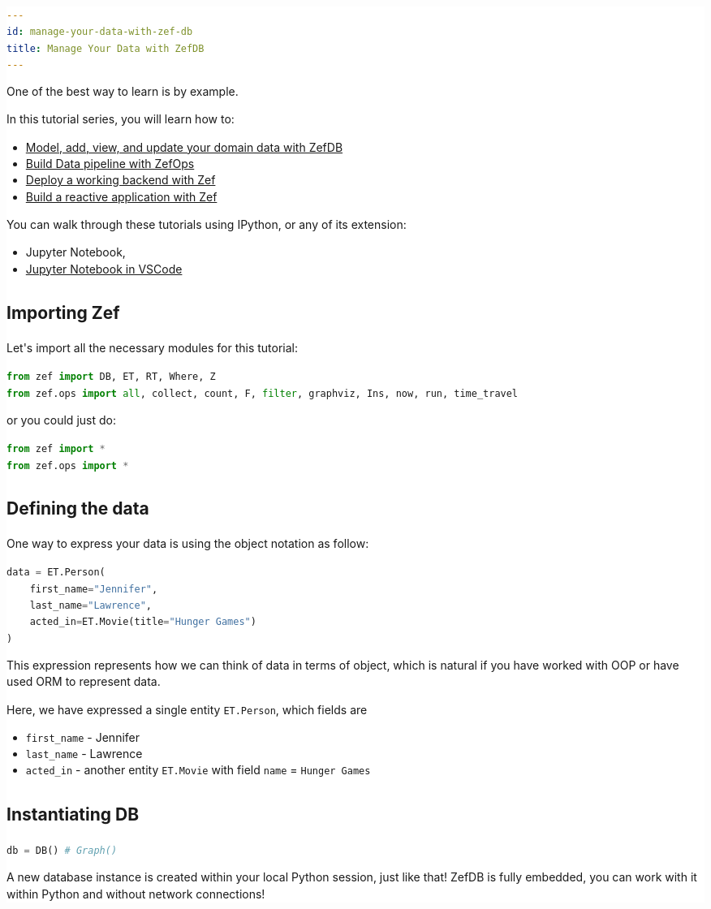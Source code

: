 ```yaml
---
id: manage-your-data-with-zef-db
title: Manage Your Data with ZefDB
---
```


  
One of the best way to learn is by example.   
  
In this tutorial series, you will learn how to:  
* [Model, add, view, and update your domain data with ZefDB](manage-your-data-with-zef-db)  
* [Build Data pipeline with ZefOps](building-data-pipelines-with-zef-ops)  
* [Deploy a working backend with Zef](deploying-a-backend-with-a-graph-ql-api)  
* [Build a reactive application with Zef](data-streaming-with-zef)  
  
You can walk through these tutorials using IPython, or any of its extension:  
* Jupyter Notebook,   
* [Jupyter Notebook in VSCode](https://code.visualstudio.com/docs/datascience/jupyter-notebooks)  
  
## Importing Zef   
Let's import all the necessary modules for this tutorial:  
```python  
from zef import DB, ET, RT, Where, Z  
from zef.ops import all, collect, count, F, filter, graphviz, Ins, now, run, time_travel  
```  
  
or you could just do:  
```python  
from zef import *  
from zef.ops import *  
```  
  
## Defining the data  
One way to express your data is using the object notation as follow:  
```python  
data = ET.Person(  
	first_name="Jennifer",  
	last_name="Lawrence",   
	acted_in=ET.Movie(title="Hunger Games")  
)  
```  
This expression represents how we can think of data in terms of object, which is natural if you have worked with OOP or have used ORM to represent data.  
  
Here, we have expressed a single entity `ET.Person`, which fields are  
- `first_name` - Jennifer  
- `last_name` - Lawrence  
- `acted_in`  - another entity `ET.Movie` with field `name` = `Hunger Games`  
  
## Instantiating DB  
```python  
db = DB() # Graph()  
```  
A new database instance is created within your local Python session, just like that! ZefDB is fully embedded, you can work with it within Python and without network connections!  
  